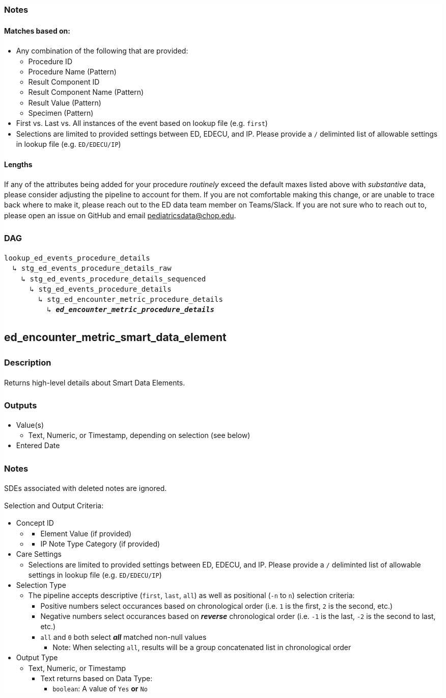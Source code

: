 
### Notes
#### Matches based on:
* Any combination of the following that are provided:
  * Procedure ID
  * Procedure Name (Pattern)
  * Result Component ID
  * Result Component Name (Pattern)
  * Result Value (Pattern)
  * Specimen (Pattern)
* First vs. Last vs. All instances of the event based on lookup file (e.g. `first`)
* Selections are limited to provided settings between ED, EDECU, and IP. Please provide a `/` deliminted list of allowable settings in lookup file (e.g. `ED/EDECU/IP`)

#### Lengths
If any of the attributes being added for your procedure *routinely* exceed the default maxes listed above with *substantive* data, please consider adjusting the pipeline to account for them. If you are not comfortable making this change, or are unable to trace back where to make it, please reach out to the ED data team member on Teams/Slack. If you are not sure who to reach out to, please open an issue on GitHub and email [pediatricsdata@chop.edu](mailto:pediatricsdata@chop.edu).

### DAG
<pre>lookup_ed_events_procedure_details
  ↳ stg_ed_events_procedure_details_raw
    ↳ stg_ed_events_procedure_details_sequenced
      ↳ stg_ed_events_procedure_details
        ↳ stg_ed_encounter_metric_procedure_details
          ↳ <b><i>ed_encounter_metric_procedure_details</b></i></pre>


## ed_encounter_metric_smart_data_element
### Description
Returns high-level details about Smart Data Elements.

### Outputs 
* Value(s)
  * Text, Numeric, or Timestamp, depending on selection (see below)
* Entered Date

### Notes
SDEs associated with deleted notes are ignored.

Selection and Output Criteria:
* Concept ID
  * + Element Value (if provided)
  * + IP Note Type Category (if provided)
* Care Settings
  * Selections are limited to provided settings between ED, EDECU, and IP. Please provide a `/` deliminted list of allowable settings in lookup file (e.g. `ED/EDECU/IP`)
* Selection Type
  * The pipeline accepts descriptive (`first`, `last`, `all`) as well as positional (`-n` to `n`) selection criteria:
    * Positive numbers select occurances based on chronological order (i.e. `1` is the first, `2` is the second, etc.)
    * Negative numbers select occurances based on ***reverse*** chronological order (i.e. `-1` is the last, `-2` is the second to last, etc.)
    * `all` and `0` both select ***all*** matched non-null values
      * Note: When selecting `all`, results will be a group concatenated list in chronological order
* Output Type
  * Text, Numeric, or Timestamp
    * Text returns based on Data Type:
      * `boolean`: A value of `Yes` **or** `No`